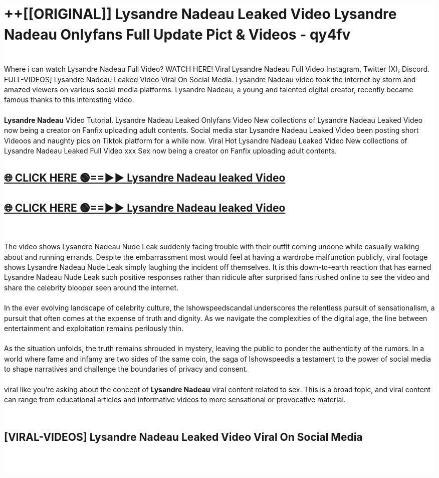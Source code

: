 <h1> ++[[ORIGINAL]] Lysandre Nadeau Leaked Video Lysandre Nadeau Onlyfans Full Update Pict & Videos - qy4fv </h1>


<br>
Where i can watch   Lysandre Nadeau Full Video? WATCH HERE! Viral   Lysandre Nadeau Full Video Instagram, Twitter (X), Discord. FULL-VIDEOS]   Lysandre Nadeau Leaked Video Viral On Social Media.   Lysandre Nadeau video took the internet by storm and amazed viewers on various social media platforms.   Lysandre Nadeau, a young and talented digital creator, recently became famous thanks to this interesting video.
<br>
<br>
<strong>Lysandre Nadeau</strong> Video Tutorial. Lysandre Nadeau Leaked Onlyfans Video New collections of  Lysandre Nadeau Leaked Video now being a creator on Fanfix uploading adult contents. Social media star Lysandre Nadeau Leaked Video been posting short Videoos and naughty pics on Tiktok platform for a while now. Viral Hot Lysandre Nadeau Leaked Video New collections of Lysandre Nadeau Leaked Full Video xxx Sex now being a creator on Fanfix uploading adult contents.
<br>

## [🌐 CLICK HERE 🟢==►► Lysandre Nadeau leaked Video ](https://onlyclips.site?title=Lysandre_Nadeau&ref=git)


## [🌐 CLICK HERE 🟢==►► Lysandre Nadeau leaked Video ](https://onlyclips.site?title=Lysandre_Nadeau&ref=git)

<br>

The video shows Lysandre Nadeau Nude Leak suddenly facing trouble with their outfit coming undone while casually walking about and running errands. Despite the embarrassment most would feel at having a wardrobe malfunction publicly, viral footage shows Lysandre Nadeau Nude Leak simply laughing the incident off themselves. It is this down-to-earth reaction that has earned Lysandre Nadeau Nude Leak such positive responses rather than ridicule after surprised fans rushed online to see the video and share the celebrity blooper seen around the internet.
<br><br>
In the ever evolving landscape of celebrity culture, the Ishowspeedscandal underscores the relentless pursuit of sensationalism, a pursuit that often comes at the expense of truth and dignity. As we navigate the complexities of the digital age, the line between entertainment and exploitation remains perilously thin.
<br><br>
As the situation unfolds, the truth remains shrouded in mystery, leaving the public to ponder the authenticity of the rumors. In a world where fame and infamy are two sides of the same coin, the saga of Ishowspeedis a testament to the power of social media to shape narratives and challenge the boundaries of privacy and consent.
<br><br>
viral like you're asking about the concept of <strong>Lysandre Nadeau</strong> viral content related to sex. This is a broad topic, and viral content can range from educational articles and informative videos to more sensational or provocative material.
<br><br>

<h2>[VIRAL-VIDEOS] Lysandre Nadeau Leaked Video Viral On Social Media</h2>
<br><br>
